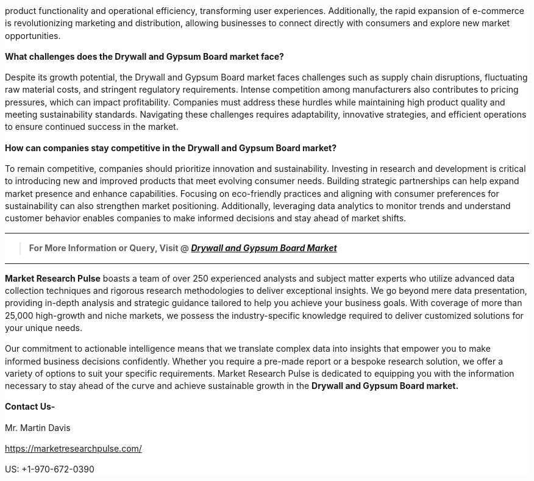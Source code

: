 product functionality and operational efficiency, transforming user experiences. Additionally, the rapid expansion of e-commerce is revolutionizing marketing and distribution, allowing businesses to connect directly with consumers and explore new market opportunities.</p><p><strong>What challenges does the Drywall and Gypsum Board market face?</strong></p><p>Despite its growth potential, the Drywall and Gypsum Board market faces challenges such as supply chain disruptions, fluctuating raw material costs, and stringent regulatory requirements. Intense competition among manufacturers also contributes to pricing pressures, which can impact profitability. Companies must address these hurdles while maintaining high product quality and meeting sustainability standards. Navigating these challenges requires adaptability, innovative strategies, and efficient operations to ensure continued success in the market.</p><p><strong>How can companies stay competitive in the Drywall and Gypsum Board market?</strong></p><p>To remain competitive, companies should prioritize innovation and sustainability. Investing in research and development is critical to introducing new and improved products that meet evolving consumer needs. Building strategic partnerships can help expand market presence and enhance capabilities. Focusing on eco-friendly practices and aligning with consumer preferences for sustainability can also strengthen market positioning. Additionally, leveraging data analytics to monitor trends and understand customer behavior enables companies to make informed decisions and stay ahead of market shifts.</p><hr /><blockquote><p><strong>For More Information or Query, Visit @&nbsp;<em><a href="https://marketresearchpulse.com/report/51303/drywall-and-gypsum-board-market?utm_source=Linkedin&utm_medium=0117">Drywall and Gypsum Board Market</a></em></strong></p></blockquote><hr /><p><strong>Market Research Pulse</strong> boasts a team of over 250 experienced analysts and subject matter experts who utilize advanced data collection techniques and rigorous research methodologies to deliver exceptional insights. We go beyond mere data presentation, providing in-depth analysis and strategic guidance tailored to help you achieve your business goals. With coverage of more than 25,000 high-growth and niche markets, we possess the industry-specific knowledge required to deliver customized solutions for your unique needs.</p><p>Our commitment to actionable intelligence means that we translate complex data into insights that empower you to make informed business decisions confidently. Whether you require a pre-made report or a bespoke research solution, we offer a variety of options to suit your specific requirements. Market Research Pulse is dedicated to equipping you with the information necessary to stay ahead of the curve and achieve sustainable growth in the <strong>Drywall and Gypsum Board market.</strong></p><p><strong>Contact Us-</strong></p><p>Mr. Martin Davis</p><p>https://marketresearchpulse.com/</p><p>US: +1-970-672-0390</p>
